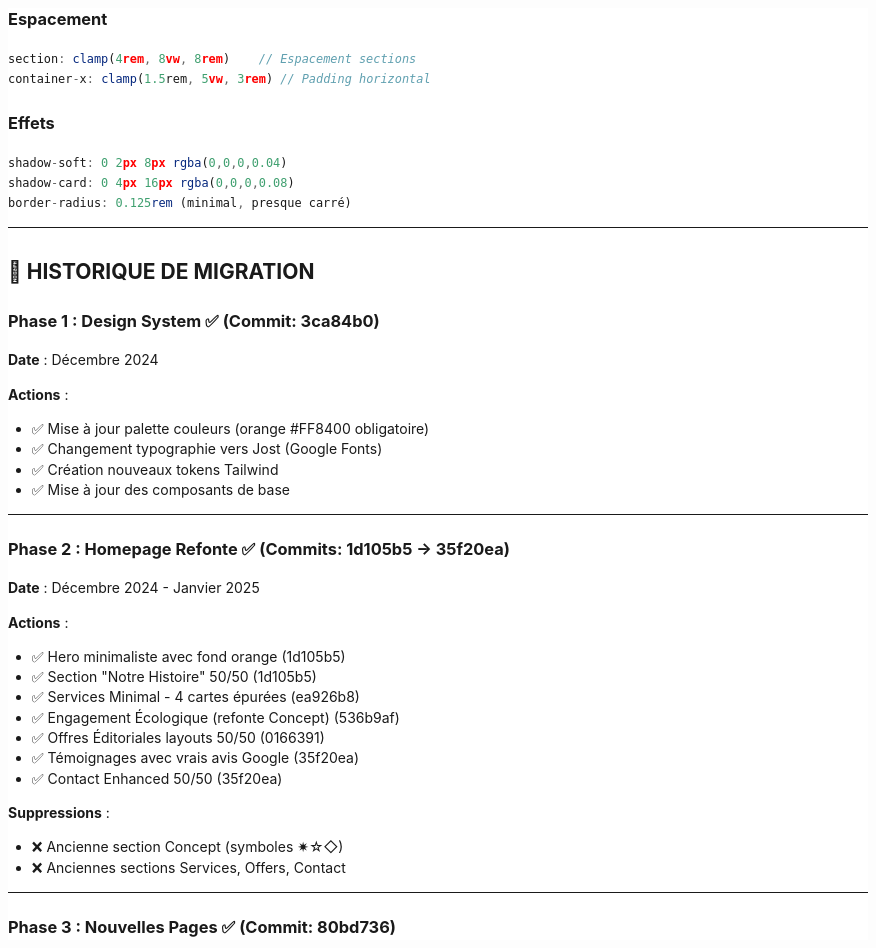 ### Espacement

```js
section: clamp(4rem, 8vw, 8rem)    // Espacement sections
container-x: clamp(1.5rem, 5vw, 3rem) // Padding horizontal
```

### Effets

```js
shadow-soft: 0 2px 8px rgba(0,0,0,0.04)
shadow-card: 0 4px 16px rgba(0,0,0,0.08)
border-radius: 0.125rem (minimal, presque carré)
```

---

## 🚀 HISTORIQUE DE MIGRATION

### Phase 1 : Design System ✅ (Commit: 3ca84b0)

**Date** : Décembre 2024

**Actions** :

- ✅ Mise à jour palette couleurs (orange #FF8400 obligatoire)
- ✅ Changement typographie vers Jost (Google Fonts)
- ✅ Création nouveaux tokens Tailwind
- ✅ Mise à jour des composants de base

---

### Phase 2 : Homepage Refonte ✅ (Commits: 1d105b5 → 35f20ea)

**Date** : Décembre 2024 - Janvier 2025

**Actions** :

- ✅ Hero minimaliste avec fond orange (1d105b5)
- ✅ Section "Notre Histoire" 50/50 (1d105b5)
- ✅ Services Minimal - 4 cartes épurées (ea926b8)
- ✅ Engagement Écologique (refonte Concept) (536b9af)
- ✅ Offres Éditoriales layouts 50/50 (0166391)
- ✅ Témoignages avec vrais avis Google (35f20ea)
- ✅ Contact Enhanced 50/50 (35f20ea)

**Suppressions** :

- ❌ Ancienne section Concept (symboles ✷☆◇)
- ❌ Anciennes sections Services, Offers, Contact

---

### Phase 3 : Nouvelles Pages ✅ (Commit: 80bd736)
